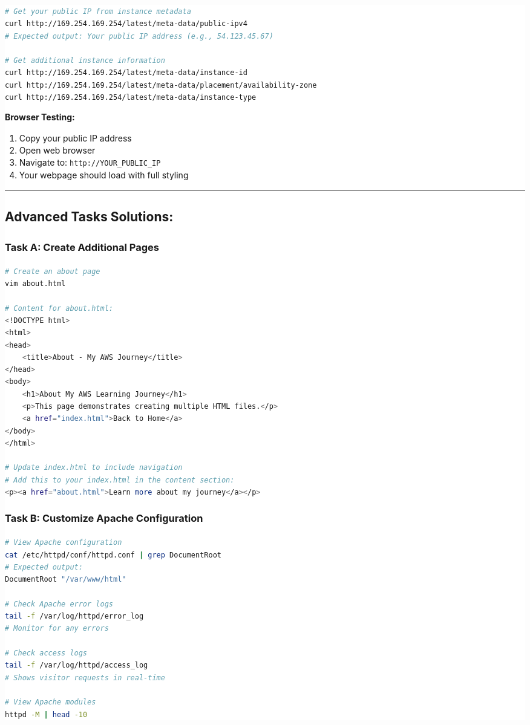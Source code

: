 ```bash
# Get your public IP from instance metadata
curl http://169.254.169.254/latest/meta-data/public-ipv4
# Expected output: Your public IP address (e.g., 54.123.45.67)

# Get additional instance information
curl http://169.254.169.254/latest/meta-data/instance-id
curl http://169.254.169.254/latest/meta-data/placement/availability-zone
curl http://169.254.169.254/latest/meta-data/instance-type
```

**Browser Testing:**
1. Copy your public IP address
2. Open web browser
3. Navigate to: `http://YOUR_PUBLIC_IP`
4. Your webpage should load with full styling

---

## Advanced Tasks Solutions:

### Task A: Create Additional Pages

```bash
# Create an about page
vim about.html

# Content for about.html:
<!DOCTYPE html>
<html>
<head>
    <title>About - My AWS Journey</title>
</head>
<body>
    <h1>About My AWS Learning Journey</h1>
    <p>This page demonstrates creating multiple HTML files.</p>
    <a href="index.html">Back to Home</a>
</body>
</html>

# Update index.html to include navigation
# Add this to your index.html in the content section:
<p><a href="about.html">Learn more about my journey</a></p>
```

### Task B: Customize Apache Configuration

```bash
# View Apache configuration
cat /etc/httpd/conf/httpd.conf | grep DocumentRoot
# Expected output:
DocumentRoot "/var/www/html"

# Check Apache error logs
tail -f /var/log/httpd/error_log
# Monitor for any errors

# Check access logs
tail -f /var/log/httpd/access_log
# Shows visitor requests in real-time

# View Apache modules
httpd -M | head -10
```
